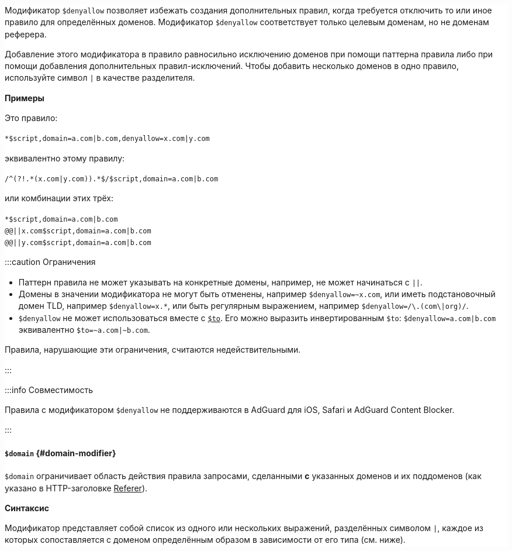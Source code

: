 Модификатор `$denyallow` позволяет избежать создания дополнительных правил, когда требуется отключить то или иное правило для определённых доменов. Модификатор `$denyallow` соответствует только целевым доменам, но не доменам реферера.

Добавление этого модификатора в правило равносильно исключению доменов при помощи паттерна правила либо при помощи добавления дополнительных правил-исключений. Чтобы добавить несколько доменов в одно правило, используйте символ `|` в качестве разделителя.

**Примеры**

Это правило:

```adblock
*$script,domain=a.com|b.com,denyallow=x.com|y.com
```

эквивалентно этому правилу:

```adblock
/^(?!.*(x.com|y.com)).*$/$script,domain=a.com|b.com
```

или комбинации этих трёх:

```adblock
*$script,domain=a.com|b.com
@@||x.com$script,domain=a.com|b.com
@@||y.com$script,domain=a.com|b.com
```

:::caution Ограничения

- Паттерн правила не может указывать на конкретные домены, например, не может начинаться с `||`.
- Домены в значении модификатора не могут быть отменены, например `$denyallow=~x.com`, или иметь подстановочный домен TLD, например `$denyallow=x.*`, или быть регулярным выражением, например `$denyallow=/\.(com\|org)/`.
- `$denyallow` не может использоваться вместе с [`$to`](#to-modifier). Его можно выразить инвертированным `$to`: `$denyallow=a.com|b.com` эквивалентно `$to=~a.com|~b.com`.

Правила, нарушающие эти ограничения, считаются недействительными.

:::

:::info Совместимость

Правила с модификатором `$denyallow` не поддерживаются в AdGuard для iOS, Safari и AdGuard Content Blocker.

:::

#### **`$domain`** {#domain-modifier}

`$domain` ограничивает область действия правила запросами, сделанными **с** указанных доменов и их поддоменов (как указано в HTTP-заголовке [Referer](https://developer.mozilla.org/ru/docs/Web/HTTP/Headers/Referer)).

**Синтаксис**

Модификатор представляет собой список из одного или нескольких выражений, разделённых символом `|`, каждое из которых сопоставляется с доменом определённым образом в зависимости от его типа (см. ниже).
